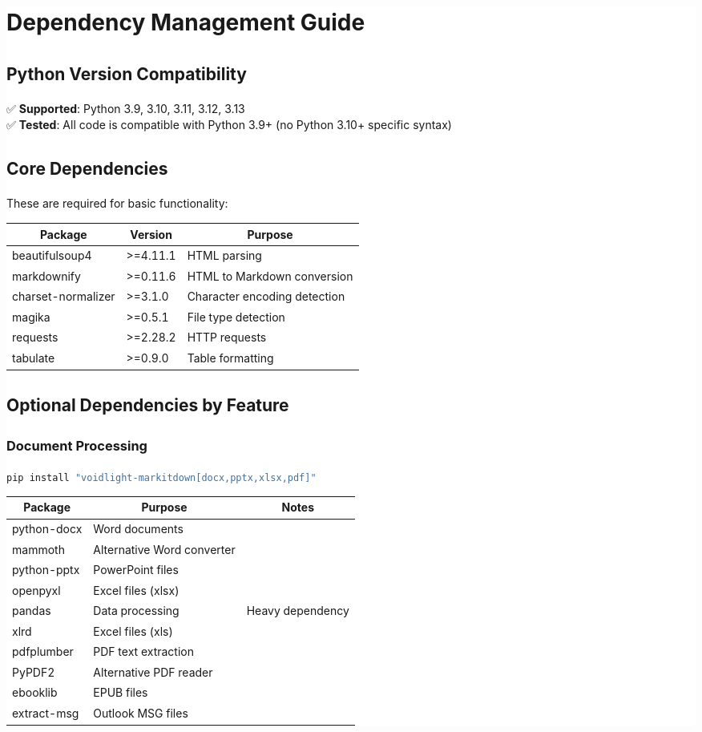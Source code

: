 # Dependency Management Guide

## Python Version Compatibility

✅ **Supported**: Python 3.9, 3.10, 3.11, 3.12, 3.13  
✅ **Tested**: All code is compatible with Python 3.9+ (no Python 3.10+ specific syntax)

## Core Dependencies

These are required for basic functionality:

| Package | Version | Purpose |
|---------|---------|---------|
| beautifulsoup4 | >=4.11.1 | HTML parsing |
| markdownify | >=0.11.6 | HTML to Markdown conversion |
| charset-normalizer | >=3.1.0 | Character encoding detection |
| magika | >=0.5.1 | File type detection |
| requests | >=2.28.2 | HTTP requests |
| tabulate | >=0.9.0 | Table formatting |

## Optional Dependencies by Feature

### Document Processing

```bash
pip install "voidlight-markitdown[docx,pptx,xlsx,pdf]"
```

| Package | Purpose | Notes |
|---------|---------|-------|
| python-docx | Word documents | |
| mammoth | Alternative Word converter | |
| python-pptx | PowerPoint files | |
| openpyxl | Excel files (xlsx) | |
| pandas | Data processing | Heavy dependency |
| xlrd | Excel files (xls) | |
| pdfplumber | PDF text extraction | |
| PyPDF2 | Alternative PDF reader | |
| ebooklib | EPUB files | |
| extract-msg | Outlook MSG files | |
